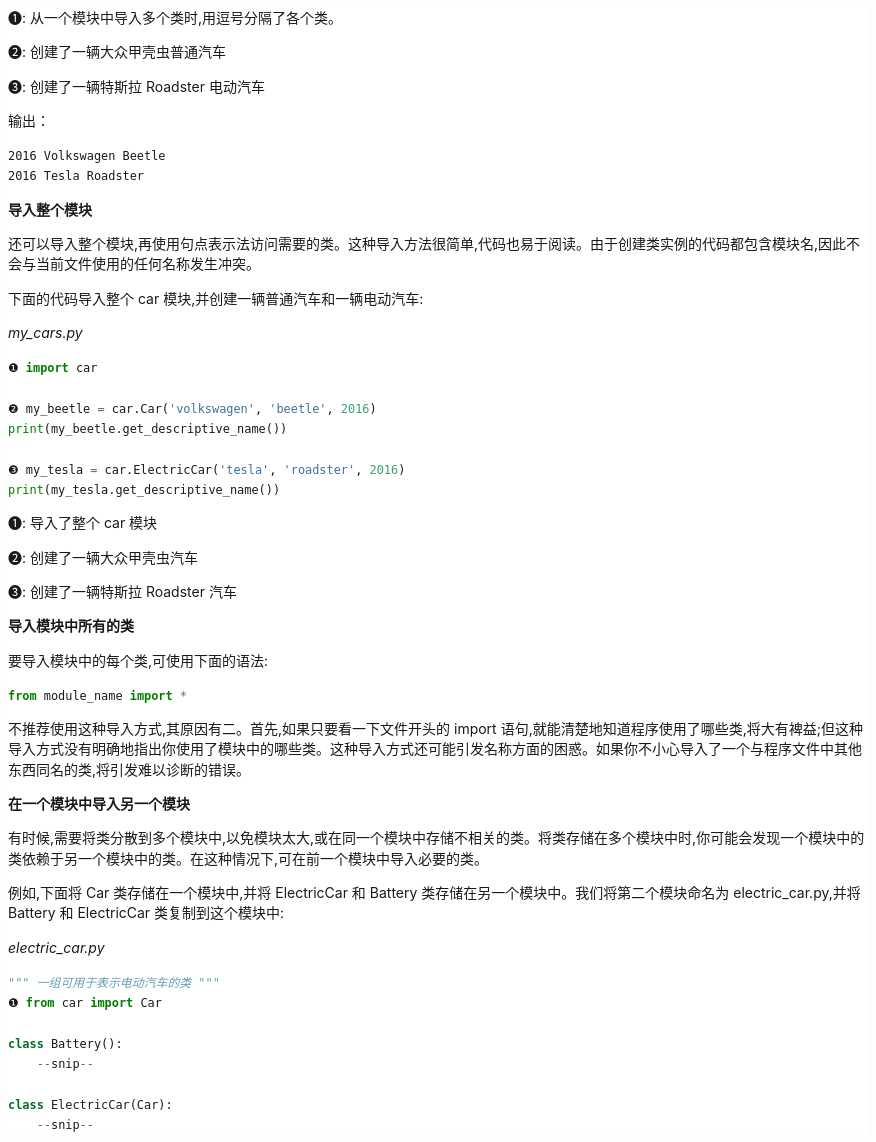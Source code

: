 ❶: 从一个模块中导入多个类时,用逗号分隔了各个类。

❷: 创建了一辆大众甲壳虫普通汽车

❸: 创建了一辆特斯拉 Roadster 电动汽车

输出：

```
2016 Volkswagen Beetle
2016 Tesla Roadster
```



**导入整个模块**

还可以导入整个模块,再使用句点表示法访问需要的类。这种导入方法很简单,代码也易于阅读。由于创建类实例的代码都包含模块名,因此不会与当前文件使用的任何名称发生冲突。

下面的代码导入整个 car 模块,并创建一辆普通汽车和一辆电动汽车:

*my_cars.py*

```python
❶ import car

❷ my_beetle = car.Car('volkswagen', 'beetle', 2016)
print(my_beetle.get_descriptive_name())

❸ my_tesla = car.ElectricCar('tesla', 'roadster', 2016)
print(my_tesla.get_descriptive_name())
```

❶: 导入了整个 car 模块

❷: 创建了一辆大众甲壳虫汽车

❸: 创建了一辆特斯拉 Roadster 汽车



**导入模块中所有的类**

要导入模块中的每个类,可使用下面的语法:

```python
from module_name import *
```

不推荐使用这种导入方式,其原因有二。首先,如果只要看一下文件开头的 import 语句,就能清楚地知道程序使用了哪些类,将大有裨益;但这种导入方式没有明确地指出你使用了模块中的哪些类。这种导入方式还可能引发名称方面的困惑。如果你不小心导入了一个与程序文件中其他东西同名的类,将引发难以诊断的错误。



**在一个模块中导入另一个模块**

有时候,需要将类分散到多个模块中,以免模块太大,或在同一个模块中存储不相关的类。将类存储在多个模块中时,你可能会发现一个模块中的类依赖于另一个模块中的类。在这种情况下,可在前一个模块中导入必要的类。

例如,下面将 Car 类存储在一个模块中,并将 ElectricCar 和 Battery 类存储在另一个模块中。我们将第二个模块命名为 electric_car.py,并将 Battery 和 ElectricCar 类复制到这个模块中:

*electric_car.py*

```python
""" 一组可用于表示电动汽车的类 """
❶ from car import Car

class Battery():
	--snip--
    
class ElectricCar(Car):
	--snip--
```
